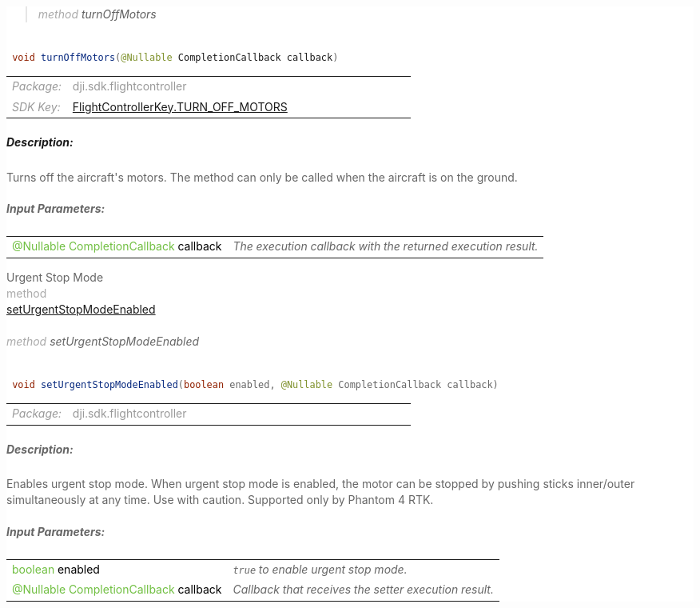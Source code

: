 ><div class="article"><h6 ><font color="#AAA">method </font>turnOffMotors</h6></div>

~~~java
 void turnOffMotors(@Nullable CompletionCallback callback)
~~~

<html><table class="table-supportedby"><tr valign="top"><td width=15%><font color="#999"><i>Package:</i></td><td width=85%><font color="#999">dji.sdk.flightcontroller</td></tr><tr valign="top"><td width=15%><font color="#999"><i>SDK Key:</i></td><td width=85%><font color="#999"><a href="/Components/KeyManager/DJIFlightControllerKey.html#flightcontrollerkey_turn_off_motors_key">FlightControllerKey.TURN_OFF_MOTORS</a></td></tr></table></html>



##### Description:



<font color="#666">Turns off the aircraft's motors. The method can only be called when the aircraft is on the ground.



##### Input Parameters:

<html><table class="table-inline-parameters"><tr valign="top"><td><font color="#70BF41">@Nullable CompletionCallback <font color="#000">callback</td><td><font color="#666"><i>The execution callback with the returned execution result.</i></td></tr></table></html></div>

<div class="api-row" id="djiflightcontroller_seturgentstopmodeenabled"><div class="api-col left">Urgent Stop Mode</div><div class="api-col middle" style="color:#AAA">method</div><div class="api-col right"><a class="trigger" href="#djiflightcontroller_seturgentstopmodeenabled_inline">setUrgentStopModeEnabled</a></div></div><div class="inline-doc" id="djiflightcontroller_seturgentstopmodeenabled_inline"

><div class="article"><h6 ><font color="#AAA">method </font>setUrgentStopModeEnabled</h6></div>

~~~java
 void setUrgentStopModeEnabled(boolean enabled, @Nullable CompletionCallback callback)
~~~

<html><table class="table-supportedby"><tr valign="top"><td width=15%><font color="#999"><i>Package:</i></td><td width=85%><font color="#999">dji.sdk.flightcontroller</td></tr></table></html>



##### Description:



<font color="#666">Enables urgent stop mode. When urgent stop mode is enabled, the motor can be stopped by pushing sticks  inner/outer simultaneously at any time. Use with caution. Supported only by Phantom 4 RTK.



##### Input Parameters:

<html><table class="table-inline-parameters"><tr valign="top"><td><font color="#70BF41">boolean <font color="#000">enabled</td><td><font color="#666"><i><code>true</code> to enable urgent stop mode.</i></td></tr><tr valign="top"><td><font color="#70BF41">@Nullable CompletionCallback <font color="#000">callback</td><td><font color="#666"><i>Callback that receives the setter execution result.</i></td></tr></table></html></div>
